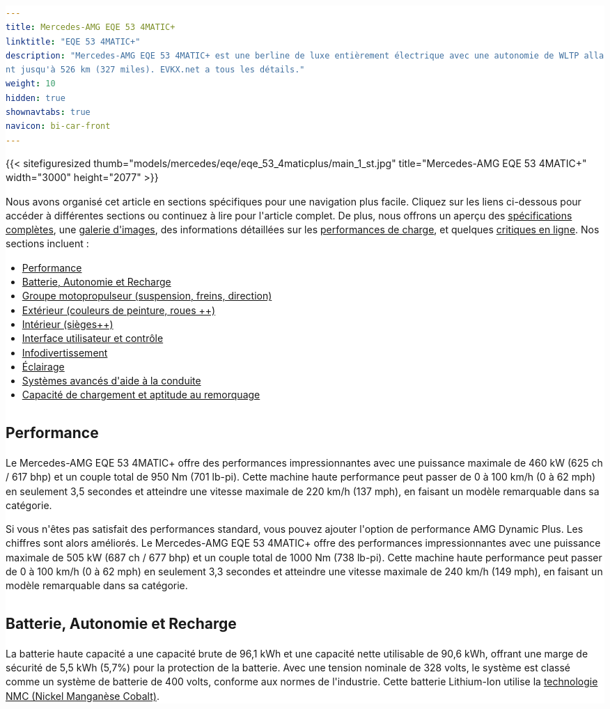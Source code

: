```yaml
---
title: Mercedes-AMG EQE 53 4MATIC+
linktitle: "EQE 53 4MATIC+"
description: "Mercedes-AMG EQE 53 4MATIC+ est une berline de luxe entièrement électrique avec une autonomie de WLTP allant jusqu'à 526 km (327 miles). EVKX.net a tous les détails."
weight: 10
hidden: true
shownavtabs: true
navicon: bi-car-front
---
```



{{< sitefiguresized thumb="models/mercedes/eqe/eqe_53_4maticplus/main_1_st.jpg" title="Mercedes-AMG EQE 53 4MATIC+" width="3000" height="2077"  >}}

Nous avons organisé cet article en sections spécifiques pour une navigation plus facile. Cliquez sur les liens ci-dessous pour accéder à différentes sections ou continuez à lire pour l'article complet. De plus, nous offrons un aperçu des [spécifications complètes](specifications/), une [galerie d'images](gallery/), des informations détaillées sur les [performances de charge](chargingcurve/), et quelques [critiques en ligne](reviews/). Nos sections incluent :

- [Performance](#performance)
- [Batterie, Autonomie et Recharge](#battery-range-and-charging)
- [Groupe motopropulseur (suspension, freins, direction)](#drivetrain)
- [Extérieur (couleurs de peinture, roues ++)](#exterior)
- [Intérieur (sièges++)](#interior)
- [Interface utilisateur et contrôle](#user-interface-and-control)
- [Infodivertissement](#infotainment)
- [Éclairage](#lights)
- [Systèmes avancés d'aide à la conduite](#advanced-driver-assistance-systems)
- [Capacité de chargement et aptitude au remorquage](#cargo-capacity-and-towing-ability)

## Performance

Le Mercedes-AMG EQE 53 4MATIC+ offre des performances impressionnantes avec une puissance maximale de 460 kW (625 ch / 617 bhp) et un couple total de 950 Nm (701 lb-pi). Cette machine haute performance peut passer de 0 à 100 km/h (0 à 62 mph) en seulement 3,5 secondes et atteindre une vitesse maximale de 220 km/h (137 mph), en faisant un modèle remarquable dans sa catégorie.

Si vous n'êtes pas satisfait des performances standard, vous pouvez ajouter l'option de performance AMG Dynamic Plus. Les chiffres sont alors améliorés. Le Mercedes-AMG EQE 53 4MATIC+ offre des performances impressionnantes avec une puissance maximale de 505 kW (687 ch / 677 bhp) et un couple total de 1000 Nm (738 lb-pi). Cette machine haute performance peut passer de 0 à 100 km/h (0 à 62 mph) en seulement 3,3 secondes et atteindre une vitesse maximale de 240 km/h (149 mph), en faisant un modèle remarquable dans sa catégorie.

## Batterie, Autonomie et Recharge

La batterie haute capacité a une capacité brute de 96,1 kWh et une capacité nette utilisable de 90,6 kWh, offrant une marge de sécurité de 5,5 kWh (5,7%) pour la protection de la batterie. Avec une tension nominale de 328 volts, le système est classé comme un système de batterie de 400 volts, conforme aux normes de l'industrie. Cette batterie Lithium-Ion utilise la [technologie NMC (Nickel Manganèse Cobalt)](../../../../technology/battery/cellchemistry/#lithium-nickel-manganese-cobalt-oxides-nmc).
